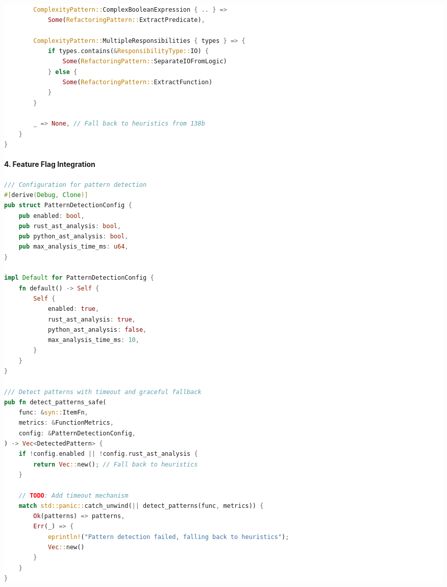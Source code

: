 ```rust
        ComplexityPattern::ComplexBooleanExpression { .. } =>
            Some(RefactoringPattern::ExtractPredicate),

        ComplexityPattern::MultipleResponsibilities { types } => {
            if types.contains(&ResponsibilityType::IO) {
                Some(RefactoringPattern::SeparateIOFromLogic)
            } else {
                Some(RefactoringPattern::ExtractFunction)
            }
        }

        _ => None, // Fall back to heuristics from 138b
    }
}
```

#### 4. Feature Flag Integration

```rust
/// Configuration for pattern detection
#[derive(Debug, Clone)]
pub struct PatternDetectionConfig {
    pub enabled: bool,
    pub rust_ast_analysis: bool,
    pub python_ast_analysis: bool,
    pub max_analysis_time_ms: u64,
}

impl Default for PatternDetectionConfig {
    fn default() -> Self {
        Self {
            enabled: true,
            rust_ast_analysis: true,
            python_ast_analysis: false,
            max_analysis_time_ms: 10,
        }
    }
}

/// Detect patterns with timeout and graceful fallback
pub fn detect_patterns_safe(
    func: &syn::ItemFn,
    metrics: &FunctionMetrics,
    config: &PatternDetectionConfig,
) -> Vec<DetectedPattern> {
    if !config.enabled || !config.rust_ast_analysis {
        return Vec::new(); // Fall back to heuristics
    }

    // TODO: Add timeout mechanism
    match std::panic::catch_unwind(|| detect_patterns(func, metrics)) {
        Ok(patterns) => patterns,
        Err(_) => {
            eprintln!("Pattern detection failed, falling back to heuristics");
            Vec::new()
        }
    }
}
```
